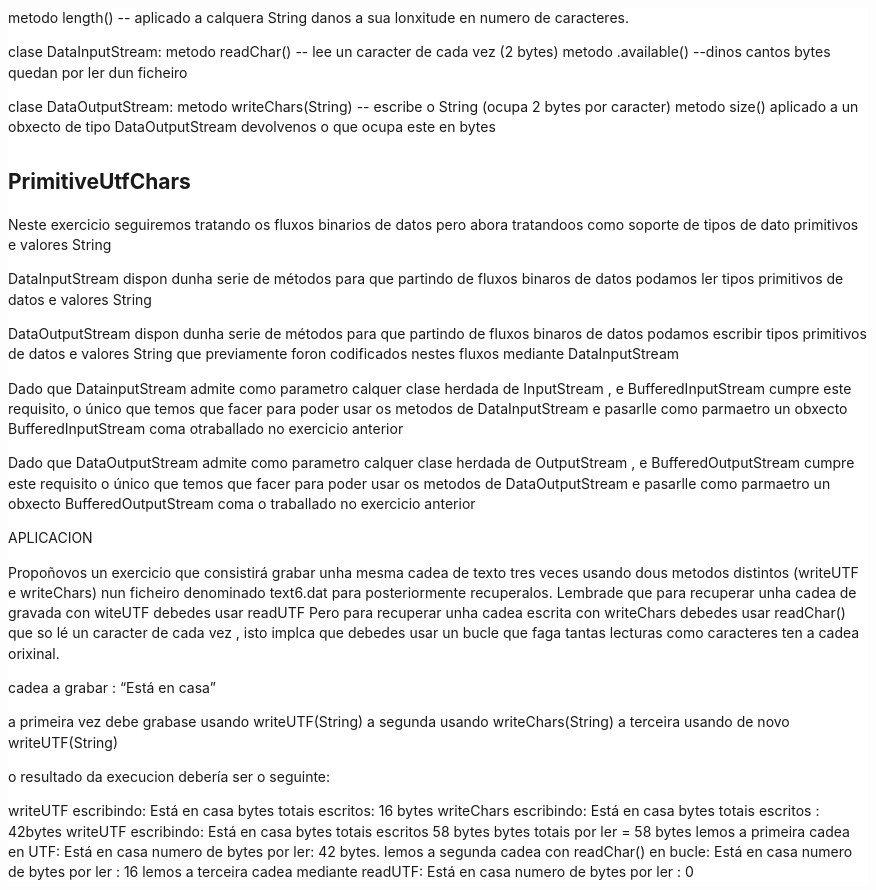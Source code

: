 metodo length()  -- aplicado a calquera String danos a sua lonxitude en numero de caracteres.

clase DataInputStream:
metodo readChar() -- lee un caracter de cada vez (2 bytes)
metodo .available() --dinos cantos bytes quedan por ler dun ficheiro

clase DataOutputStream:
metodo writeChars(String) -- escribe o String (ocupa 2 bytes por caracter)
metodo size() aplicado a un obxecto de tipo DataOutputStream devolvenos o que ocupa este en bytes

## PrimitiveUtfChars
Neste exercicio seguiremos tratando os fluxos binarios de datos pero abora tratandoos como soporte de tipos de dato primitivos e valores String

DataInputStream dispon dunha serie de  métodos  para que partindo  de fluxos binaros de datos  podamos ler tipos primitivos de datos e valores String

DataOutputStream dispon dunha serie de  métodos  para que partindo  de fluxos binaros de datos  podamos escribir tipos primitivos de datos e valores String que previamente foron codificados nestes fluxos mediante DataInputStream

Dado que DatainputStream admite como parametro calquer clase herdada de InputStream , e BufferedInputStream cumpre este requisito,  o único que temos que facer para poder usar os metodos de DataInputStream e pasarlle como parmaetro un obxecto BufferedInputStream coma otraballado no exercicio anterior

Dado que DataOutputStream admite como parametro calquer clase herdada de OutputStream , e BufferedOutputStream cumpre este requisito o único que temos que facer para poder usar os metodos de DataOutputStream e pasarlle como parmaetro un obxecto BufferedOutputStream coma o traballado no exercicio anterior

APLICACION 

Propoñovos un exercicio que consistirá grabar unha mesma cadea  de texto tres veces usando dous metodos distintos (writeUTF e writeChars) nun ficheiro denominado text6.dat para posteriormente recuperalos.
Lembrade que para recuperar unha cadea de gravada con witeUTF debedes usar readUTF
Pero para recuperar unha cadea escrita con writeChars debedes usar readChar() que so lé un caracter de cada vez , isto implca que debedes usar un bucle que faga tantas lecturas como caracteres ten a cadea orixinal.

cadea a grabar : “Está en casa”

a primeira vez debe grabase usando writeUTF(String)
a segunda usando writeChars(String)
a terceira usando de novo writeUTF(String)

o resultado da execucion debería ser o seguinte:

writeUTF escribindo: Está en casa
bytes totais escritos: 16 bytes
writeChars escribindo: Está en casa
bytes totais escritos :  42bytes
writeUTF escribindo: Está en casa
bytes totais escritos  58 bytes
bytes totais por ler = 58 bytes
lemos a primeira cadea en UTF: Está en casa
numero de bytes por ler: 42 bytes.
lemos a segunda cadea  con readChar() en bucle:  Está en casa
numero de bytes por ler : 16
lemos a terceira cadea  mediante readUTF:  Está en casa
numero de bytes por ler : 0
